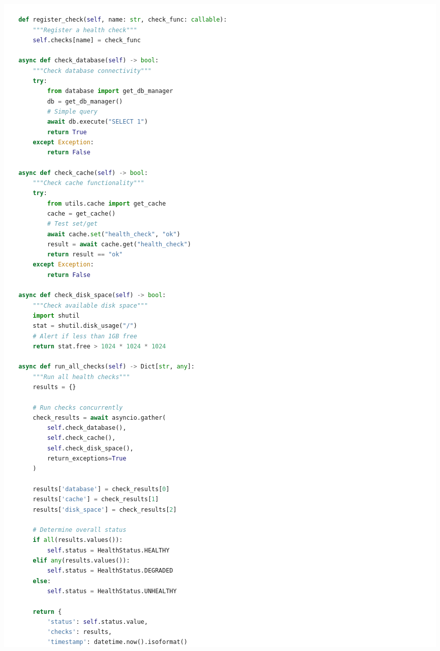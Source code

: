 ```python

    def register_check(self, name: str, check_func: callable):
        """Register a health check"""
        self.checks[name] = check_func

    async def check_database(self) -> bool:
        """Check database connectivity"""
        try:
            from database import get_db_manager
            db = get_db_manager()
            # Simple query
            await db.execute("SELECT 1")
            return True
        except Exception:
            return False

    async def check_cache(self) -> bool:
        """Check cache functionality"""
        try:
            from utils.cache import get_cache
            cache = get_cache()
            # Test set/get
            await cache.set("health_check", "ok")
            result = await cache.get("health_check")
            return result == "ok"
        except Exception:
            return False

    async def check_disk_space(self) -> bool:
        """Check available disk space"""
        import shutil
        stat = shutil.disk_usage("/")
        # Alert if less than 1GB free
        return stat.free > 1024 * 1024 * 1024

    async def run_all_checks(self) -> Dict[str, any]:
        """Run all health checks"""
        results = {}

        # Run checks concurrently
        check_results = await asyncio.gather(
            self.check_database(),
            self.check_cache(),
            self.check_disk_space(),
            return_exceptions=True
        )

        results['database'] = check_results[0]
        results['cache'] = check_results[1]
        results['disk_space'] = check_results[2]

        # Determine overall status
        if all(results.values()):
            self.status = HealthStatus.HEALTHY
        elif any(results.values()):
            self.status = HealthStatus.DEGRADED
        else:
            self.status = HealthStatus.UNHEALTHY

        return {
            'status': self.status.value,
            'checks': results,
            'timestamp': datetime.now().isoformat()
```